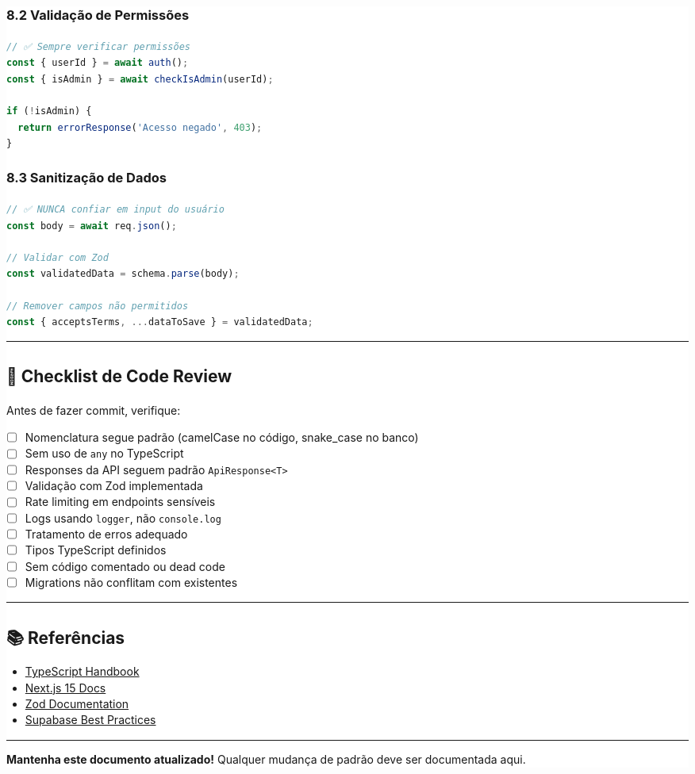 ### 8.2 Validação de Permissões

```typescript
// ✅ Sempre verificar permissões
const { userId } = await auth();
const { isAdmin } = await checkIsAdmin(userId);

if (!isAdmin) {
  return errorResponse('Acesso negado', 403);
}
```

### 8.3 Sanitização de Dados

```typescript
// ✅ NUNCA confiar em input do usuário
const body = await req.json();

// Validar com Zod
const validatedData = schema.parse(body);

// Remover campos não permitidos
const { acceptsTerms, ...dataToSave } = validatedData;
```

---

## 🎯 Checklist de Code Review

Antes de fazer commit, verifique:

- [ ] Nomenclatura segue padrão (camelCase no código, snake_case no banco)
- [ ] Sem uso de `any` no TypeScript
- [ ] Responses da API seguem padrão `ApiResponse<T>`
- [ ] Validação com Zod implementada
- [ ] Rate limiting em endpoints sensíveis
- [ ] Logs usando `logger`, não `console.log`
- [ ] Tratamento de erros adequado
- [ ] Tipos TypeScript definidos
- [ ] Sem código comentado ou dead code
- [ ] Migrations não conflitam com existentes

---

## 📚 Referências

- [TypeScript Handbook](https://www.typescriptlang.org/docs/)
- [Next.js 15 Docs](https://nextjs.org/docs)
- [Zod Documentation](https://zod.dev/)
- [Supabase Best Practices](https://supabase.com/docs/guides/database/best-practices)

---

**Mantenha este documento atualizado!** Qualquer mudança de padrão deve ser documentada aqui.
